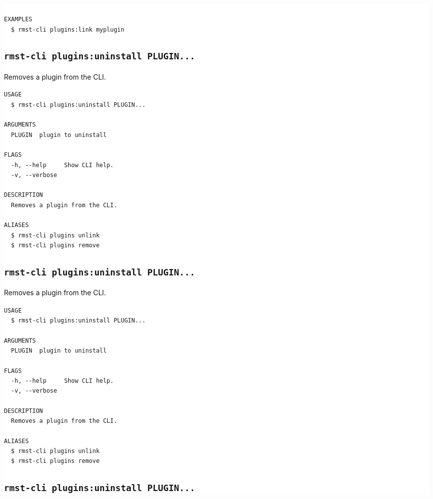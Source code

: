 ```

EXAMPLES
  $ rmst-cli plugins:link myplugin
```

## `rmst-cli plugins:uninstall PLUGIN...`

Removes a plugin from the CLI.

```
USAGE
  $ rmst-cli plugins:uninstall PLUGIN...

ARGUMENTS
  PLUGIN  plugin to uninstall

FLAGS
  -h, --help     Show CLI help.
  -v, --verbose

DESCRIPTION
  Removes a plugin from the CLI.

ALIASES
  $ rmst-cli plugins unlink
  $ rmst-cli plugins remove
```

## `rmst-cli plugins:uninstall PLUGIN...`

Removes a plugin from the CLI.

```
USAGE
  $ rmst-cli plugins:uninstall PLUGIN...

ARGUMENTS
  PLUGIN  plugin to uninstall

FLAGS
  -h, --help     Show CLI help.
  -v, --verbose

DESCRIPTION
  Removes a plugin from the CLI.

ALIASES
  $ rmst-cli plugins unlink
  $ rmst-cli plugins remove
```

## `rmst-cli plugins:uninstall PLUGIN...`
